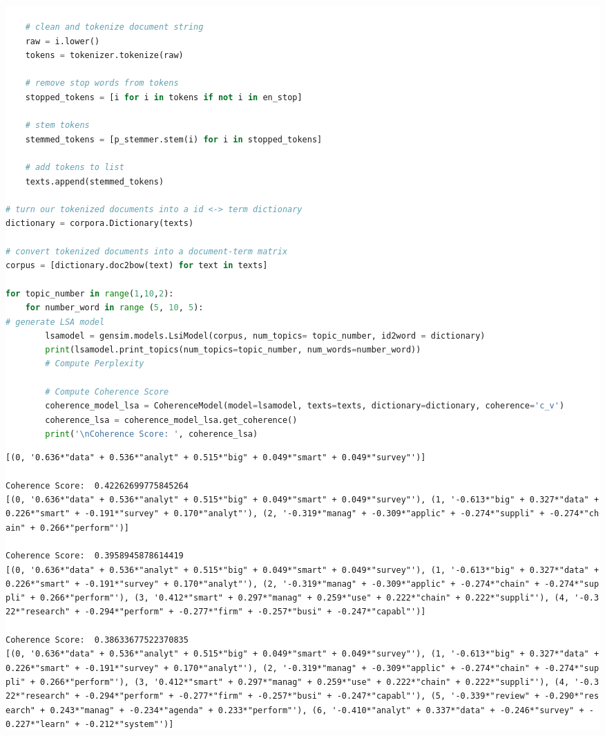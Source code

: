 ```python
    
    # clean and tokenize document string
    raw = i.lower()
    tokens = tokenizer.tokenize(raw)

    # remove stop words from tokens
    stopped_tokens = [i for i in tokens if not i in en_stop]
    
    # stem tokens
    stemmed_tokens = [p_stemmer.stem(i) for i in stopped_tokens]
    
    # add tokens to list
    texts.append(stemmed_tokens)

# turn our tokenized documents into a id <-> term dictionary
dictionary = corpora.Dictionary(texts)
    
# convert tokenized documents into a document-term matrix
corpus = [dictionary.doc2bow(text) for text in texts]

for topic_number in range(1,10,2):
    for number_word in range (5, 10, 5):
# generate LSA model
        lsamodel = gensim.models.LsiModel(corpus, num_topics= topic_number, id2word = dictionary)
        print(lsamodel.print_topics(num_topics=topic_number, num_words=number_word))
        # Compute Perplexity
        
        # Compute Coherence Score
        coherence_model_lsa = CoherenceModel(model=lsamodel, texts=texts, dictionary=dictionary, coherence='c_v')
        coherence_lsa = coherence_model_lsa.get_coherence()
        print('\nCoherence Score: ', coherence_lsa)
```

    [(0, '0.636*"data" + 0.536*"analyt" + 0.515*"big" + 0.049*"smart" + 0.049*"survey"')]
    
    Coherence Score:  0.42262699775845264
    [(0, '0.636*"data" + 0.536*"analyt" + 0.515*"big" + 0.049*"smart" + 0.049*"survey"'), (1, '-0.613*"big" + 0.327*"data" + 0.226*"smart" + -0.191*"survey" + 0.170*"analyt"'), (2, '-0.319*"manag" + -0.309*"applic" + -0.274*"suppli" + -0.274*"chain" + 0.266*"perform"')]
    
    Coherence Score:  0.3958945878614419
    [(0, '0.636*"data" + 0.536*"analyt" + 0.515*"big" + 0.049*"smart" + 0.049*"survey"'), (1, '-0.613*"big" + 0.327*"data" + 0.226*"smart" + -0.191*"survey" + 0.170*"analyt"'), (2, '-0.319*"manag" + -0.309*"applic" + -0.274*"chain" + -0.274*"suppli" + 0.266*"perform"'), (3, '0.412*"smart" + 0.297*"manag" + 0.259*"use" + 0.222*"chain" + 0.222*"suppli"'), (4, '-0.322*"research" + -0.294*"perform" + -0.277*"firm" + -0.257*"busi" + -0.247*"capabl"')]
    
    Coherence Score:  0.38633677522370835
    [(0, '0.636*"data" + 0.536*"analyt" + 0.515*"big" + 0.049*"smart" + 0.049*"survey"'), (1, '-0.613*"big" + 0.327*"data" + 0.226*"smart" + -0.191*"survey" + 0.170*"analyt"'), (2, '-0.319*"manag" + -0.309*"applic" + -0.274*"chain" + -0.274*"suppli" + 0.266*"perform"'), (3, '0.412*"smart" + 0.297*"manag" + 0.259*"use" + 0.222*"chain" + 0.222*"suppli"'), (4, '-0.322*"research" + -0.294*"perform" + -0.277*"firm" + -0.257*"busi" + -0.247*"capabl"'), (5, '-0.339*"review" + -0.290*"research" + 0.243*"manag" + -0.234*"agenda" + 0.233*"perform"'), (6, '-0.410*"analyt" + 0.337*"data" + -0.246*"survey" + -0.227*"learn" + -0.212*"system"')]
    